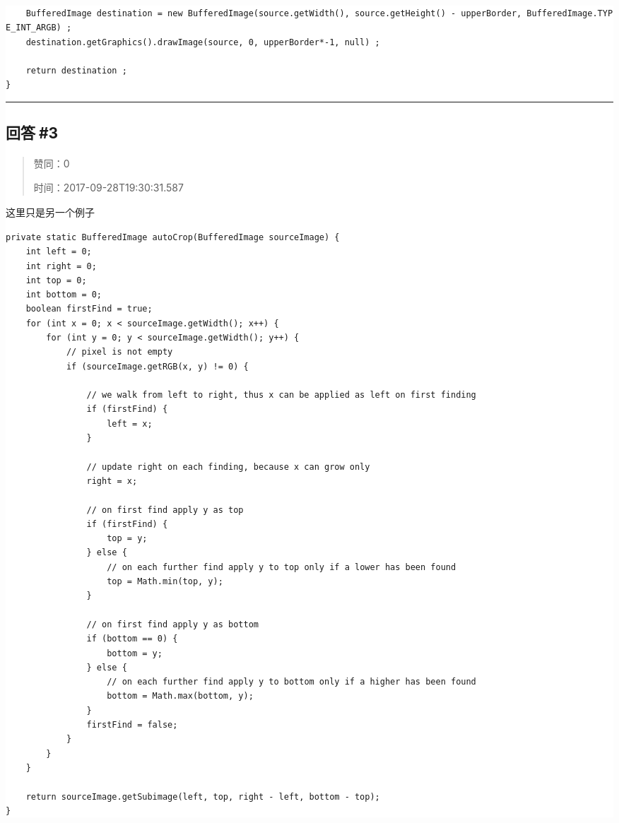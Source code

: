 ```
    BufferedImage destination = new BufferedImage(source.getWidth(), source.getHeight() - upperBorder, BufferedImage.TYPE_INT_ARGB) ;
    destination.getGraphics().drawImage(source, 0, upperBorder*-1, null) ;

    return destination ;
} 
```

* * *

## 回答 #3

> 赞同：0
> 
> 时间：2017-09-28T19:30:31.587

这里只是另一个例子

```
private static BufferedImage autoCrop(BufferedImage sourceImage) {
    int left = 0;
    int right = 0;
    int top = 0;
    int bottom = 0;
    boolean firstFind = true;
    for (int x = 0; x < sourceImage.getWidth(); x++) {
        for (int y = 0; y < sourceImage.getWidth(); y++) {
            // pixel is not empty
            if (sourceImage.getRGB(x, y) != 0) {

                // we walk from left to right, thus x can be applied as left on first finding
                if (firstFind) {
                    left = x;
                }

                // update right on each finding, because x can grow only
                right = x;

                // on first find apply y as top
                if (firstFind) {
                    top = y;
                } else {
                    // on each further find apply y to top only if a lower has been found
                    top = Math.min(top, y);
                }

                // on first find apply y as bottom
                if (bottom == 0) {
                    bottom = y;
                } else {
                    // on each further find apply y to bottom only if a higher has been found
                    bottom = Math.max(bottom, y);
                }
                firstFind = false;
            }
        }
    }

    return sourceImage.getSubimage(left, top, right - left, bottom - top);
} 
```
